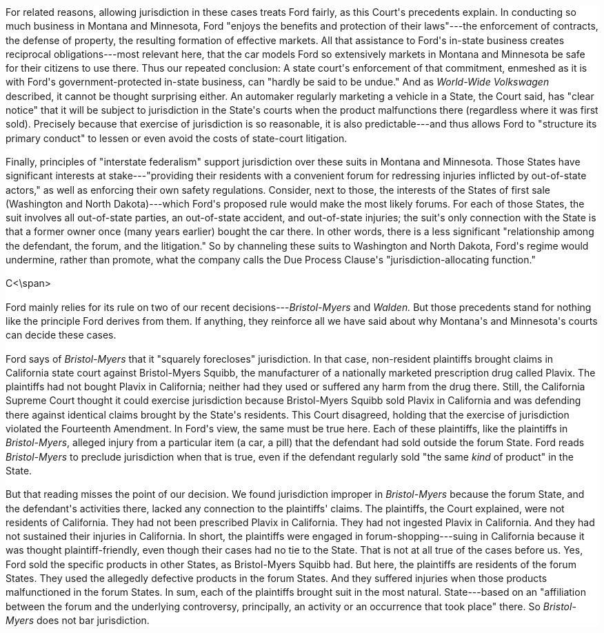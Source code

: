 For related reasons, allowing jurisdiction in these cases treats Ford fairly, as this Court's precedents explain. In conducting so much business in Montana and Minnesota, Ford "enjoys the benefits and protection of their laws"---the enforcement of contracts, the defense of property, the resulting formation of effective markets. All that assistance to Ford's in-state business creates reciprocal obligations---most relevant here, that the car models Ford so extensively markets in Montana and Minnesota be safe for their citizens to use there. Thus our repeated conclusion: A state court's enforcement of that commitment, enmeshed as it is with Ford's government-protected in-state business, can "hardly be said to be undue." And as _World-Wide Volkswagen_ described, it cannot be thought surprising either. An automaker regularly marketing a vehicle in a State, the Court said, has "clear notice" that it will be subject to jurisdiction in the State's courts when the product malfunctions there (regardless where it was first sold). Precisely because that exercise of jurisdiction is so reasonable, it is also predictable---and thus allows Ford to "structure its primary conduct" to lessen or even avoid the costs of state-court litigation.

Finally, principles of "interstate federalism" support jurisdiction over these suits in Montana and Minnesota. Those States have significant interests at stake---"providing their residents with a convenient forum for redressing injuries inflicted by out-of-state actors," as well as enforcing their own safety regulations. Consider, next to those, the interests of the States of first sale (Washington and North Dakota)---which Ford's proposed rule would make the most likely forums. For each of those States, the suit involves all out-of-state parties, an out-of-state accident, and out-of-state injuries; the suit's only connection with the State is that a former owner once (many years earlier) bought the car there. In other words, there is a less significant "relationship among the defendant, the forum, and the litigation." So by channeling these suits to Washington and North Dakota, Ford's regime would undermine, rather than promote, what the company calls the Due Process Clause's "jurisdiction-allocating function."

<span class="larger-italic">C<\span>

Ford mainly relies for its rule on two of our recent decisions---_Bristol-Myers_ and _Walden._ But those precedents stand for nothing like the principle Ford derives from them. If anything, they reinforce all we have said about why Montana's and Minnesota's courts can decide these cases.

Ford says of _Bristol-Myers_ that it "squarely forecloses" jurisdiction. In that case, non-resident plaintiffs brought claims in California state court against Bristol-Myers Squibb, the manufacturer of a nationally marketed prescription drug called Plavix. The plaintiffs had not bought Plavix in California; neither had they used or suffered any harm from the drug there. Still, the California Supreme Court thought it could exercise jurisdiction because Bristol-Myers Squibb sold Plavix in California and was defending there against identical claims brought by the State's residents. This Court disagreed, holding that the exercise of jurisdiction violated the Fourteenth Amendment. In Ford's view, the same must be true here. Each of these plaintiffs, like the plaintiffs in _Bristol-Myers_, alleged injury from a particular item (a car, a pill) that the defendant had sold outside the forum State. Ford reads _Bristol-Myers_ to preclude jurisdiction when that is true, even if the defendant regularly sold "the same _kind_ of product" in the State.

But that reading misses the point of our decision. We found jurisdiction improper in _Bristol-Myers_ because the forum State, and the defendant's activities there, lacked any connection to the plaintiffs' claims. The plaintiffs, the Court explained, were not residents of California. They had not been prescribed Plavix in California. They had not ingested Plavix in California. And they had not sustained their injuries in California. In short, the plaintiffs were engaged in forum-shopping---suing in California because it was thought plaintiff-friendly, even though their cases had no tie to the State. That is not at all true of the cases before us. Yes, Ford sold the specific products in other States, as Bristol-Myers Squibb had. But here, the plaintiffs are residents of the forum States. They used the allegedly defective products in the forum States. And they suffered injuries when those products malfunctioned in the forum States. In sum, each of the plaintiffs brought suit in the most natural. State---based on an "affiliation between the forum and the underlying controversy, principally, an activity or an occurrence that took place" there. So _Bristol-Myers_ does not bar jurisdiction.
